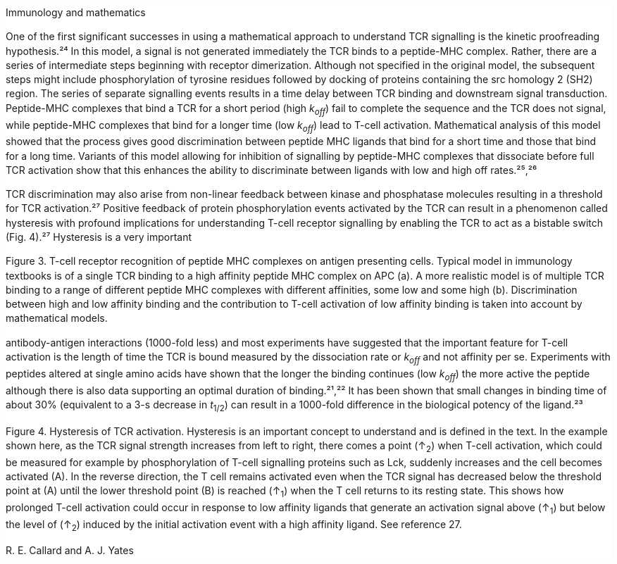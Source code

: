 Immunology and mathematics

One of the first significant successes in using a mathematical approach to understand TCR signalling is the kinetic proofreading hypothesis.²⁴ In this model, a signal is not generated immediately the TCR binds to a peptide-MHC complex. Rather, there are a series of intermediate steps beginning with receptor dimerization. Although not specified in the original model, the subsequent steps might include phosphorylation of tyrosine residues followed by docking of proteins containing the src homology 2 (SH2) region. The series of separate signalling events results in a time delay between TCR binding and downstream signal transduction. Peptide-MHC complexes that bind a TCR for a short period (high $k_{off}$) fail to complete the sequence and the TCR does not signal, while peptide-MHC complexes that bind for a longer time (low $k_{off}$) lead to T-cell activation. Mathematical analysis of this model showed that the process gives good discrimination between peptide MHC ligands that bind for a short time and those that bind for a long time. Variants of this model allowing for inhibition of signalling by peptide-MHC complexes that dissociate before full TCR activation show that this enhances the ability to discriminate between ligands with low and high off rates.²⁵,²⁶

TCR discrimination may also arise from non-linear feedback between kinase and phosphatase molecules resulting in a threshold for TCR activation.²⁷ Positive feedback of protein phosphorylation events activated by the TCR can result in a phenomenon called hysteresis with profound implications for understanding T-cell receptor signalling by enabling the TCR to act as a bistable switch (Fig. 4).²⁷ Hysteresis is a very important

Figure 3. T-cell receptor recognition of peptide MHC complexes on antigen presenting cells. Typical model in immunology textbooks is of a single TCR binding to a high affinity peptide MHC complex on APC (a). A more realistic model is of multiple TCR binding to a range of different peptide MHC complexes with different affinities, some low and some high (b). Discrimination between high and low affinity binding and the contribution to T-cell activation of low affinity binding is taken into account by mathematical models.

antibody-antigen interactions (1000-fold less) and most experiments have suggested that the important feature for T-cell activation is the length of time the TCR is bound measured by the dissociation rate or $k_{off}$ and not affinity per se. Experiments with peptides altered at single amino acids have shown that the longer the binding continues (low $k_{off}$) the more active the peptide although there is also data supporting an optimal duration of binding.²¹,²² It has been shown that small changes in binding time of about 30% (equivalent to a 3-s decrease in $t_{1/2}$) can result in a 1000-fold difference in the biological potency of the ligand.²³

Figure 4. Hysteresis of TCR activation. Hysteresis is an important concept to understand and is defined in the text. In the example shown here, as the TCR signal strength increases from left to right, there comes a point ($\uparrow_2$) when T-cell activation, which could be measured for example by phosphorylation of T-cell signalling proteins such as Lck, suddenly increases and the cell becomes activated (A). In the reverse direction, the T cell remains activated even when the TCR signal has decreased below the threshold point at (A) until the lower threshold point (B) is reached ($\uparrow_1$) when the T cell returns to its resting state. This shows how prolonged T-cell activation could occur in response to low affinity ligands that generate an activation signal above ($\uparrow_1$) but below the level of ($\uparrow_2$) induced by the initial activation event with a high affinity ligand. See reference 27.

R. E. Callard and A. J. Yates
